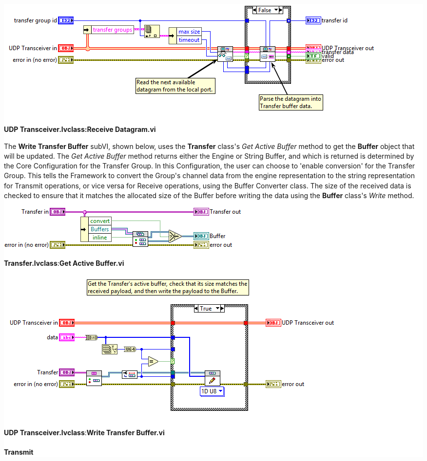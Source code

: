 ![](support/image027.png)

**UDP Transceiver.lvclass:Receive Datagram.vi**

The **Write Transfer Buffer** subVI, shown below, uses the **Transfer** class's _Get Active Buffer_ method to get the **Buffer** object that will be updated. The _Get Active Buffer_ method returns either the Engine or String Buffer, and which is returned is determined by the Core Configuration for the Transfer Group. In this Configuration, the user can choose to 'enable conversion' for the Transfer Group. This tells the Framework to convert the Group's channel data from the engine representation to the string representation for Transmit operations, or vice versa for Receive operations, using the Buffer Converter class. The size of the received data is checked to ensure that it matches the allocated size of the Buffer before writing the data using the **Buffer** class's _Write_ method.

![](support/image028.png)

**Transfer.lvclass**:**Get Active Buffer.vi**

![](support/image029.png)

**UDP Transceiver.lvclass**:**Write Transfer Buffer.vi**

#### **Transmit**
